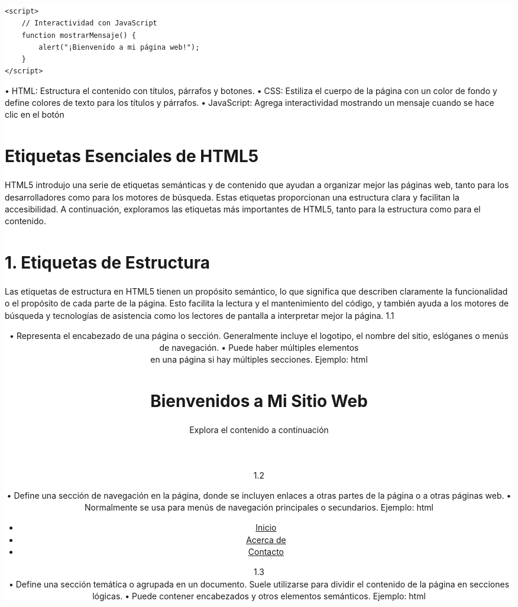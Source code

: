     <script>
        // Interactividad con JavaScript
        function mostrarMensaje() {
            alert("¡Bienvenido a mi página web!");
        }
    </script>
</body>
</html>

•	HTML: Estructura el contenido con títulos, párrafos y botones.
•	CSS: Estiliza el cuerpo de la página con un color de fondo y define colores de texto para los títulos y párrafos.
•	JavaScript: Agrega interactividad mostrando un mensaje cuando se hace clic en el botón



# Etiquetas Esenciales de HTML5
HTML5 introdujo una serie de etiquetas semánticas y de contenido que ayudan a organizar mejor las páginas web, tanto para los desarrolladores como para los motores de búsqueda. Estas etiquetas proporcionan una estructura clara y facilitan la accesibilidad. A continuación, exploramos las etiquetas más importantes de HTML5, tanto para la estructura como para el contenido.

# 1. Etiquetas de Estructura
Las etiquetas de estructura en HTML5 tienen un propósito semántico, lo que significa que describen claramente la funcionalidad o el propósito de cada parte de la página. Esto facilita la lectura y el mantenimiento del código, y también ayuda a los motores de búsqueda y tecnologías de asistencia como los lectores de pantalla a interpretar mejor la página.
1.1 <header>
•	Representa el encabezado de una página o sección. Generalmente incluye el logotipo, el nombre del sitio, eslóganes o menús de navegación.
•	Puede haber múltiples elementos <header> en una página si hay múltiples secciones.
Ejemplo:
html
 
<header>
    <h1>Bienvenidos a Mi Sitio Web</h1>
    <p>Explora el contenido a continuación</p>
</header>

1.2 <nav>
•	Define una sección de navegación en la página, donde se incluyen enlaces a otras partes de la página o a otras páginas web.
•	Normalmente se usa para menús de navegación principales o secundarios.
Ejemplo:
html
 
<nav>
    <ul>
        <li><a href="#home">Inicio</a></li>
        <li><a href="#about">Acerca de</a></li>
        <li><a href="#contact">Contacto</a></li>
    </ul>
</nav>
1.3 <section>
•	Define una sección temática o agrupada en un documento. Suele utilizarse para dividir el contenido de la página en secciones lógicas.
•	Puede contener encabezados y otros elementos semánticos.
Ejemplo:
html
 